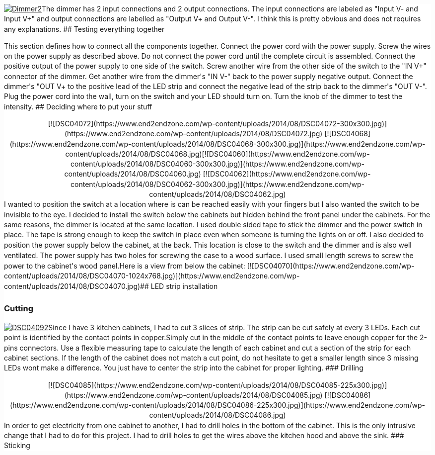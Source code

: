 [![Dimmer2](https://www.end2endzone.com/wp-content/uploads/2014/08/Dimmer2.jpg)](https://www.end2endzone.com/wp-content/uploads/2014/08/Dimmer2.jpg)The dimmer has 2 input connections and 2 output connections. The input connections are labeled as "Input V- and Input V+" and output connections are labelled as "Output V+ and Output V-". I think this is pretty obvious and does not requires any explanations. ## Testing everything together

This section defines how to connect all the components together. Connect the power cord with the power supply. Screw the wires on the power supply as described above. Do not connect the power cord until the complete circuit is assembled. Connect the positive output of the power supply to one side of the switch. Screw another wire from the other side of the switch to the "IN V+" connector of the dimmer. Get another wire from the dimmer's "IN V-" back to the power supply negative output. Connect the dimmer's "OUT V+ to the positive lead of the LED strip and connect the negative lead of the strip back to the dimmer's "OUT V-". Plug the power cord into the wall, turn on the switch and your LED should turn on. Turn the knob of the dimmer to test the intensity. ## Deciding where to put your stuff

<center>[![DSC04072](https://www.end2endzone.com/wp-content/uploads/2014/08/DSC04072-300x300.jpg)](https://www.end2endzone.com/wp-content/uploads/2014/08/DSC04072.jpg) [![DSC04068](https://www.end2endzone.com/wp-content/uploads/2014/08/DSC04068-300x300.jpg)](https://www.end2endzone.com/wp-content/uploads/2014/08/DSC04068.jpg)[![DSC04060](https://www.end2endzone.com/wp-content/uploads/2014/08/DSC04060-300x300.jpg)](https://www.end2endzone.com/wp-content/uploads/2014/08/DSC04060.jpg) [![DSC04062](https://www.end2endzone.com/wp-content/uploads/2014/08/DSC04062-300x300.jpg)](https://www.end2endzone.com/wp-content/uploads/2014/08/DSC04062.jpg)</center>I wanted to position the switch at a location where is can be reached easily with your fingers but I also wanted the switch to be invisible to the eye. I decided to install the switch below the cabinets but hidden behind the front panel under the cabinets. For the same reasons, the dimmer is located at the same location. I used double sided tape to stick the dimmer and the power switch in place. The tape is strong enough to keep the switch in place even when someone is turning the lights on or off. I also decided to position the power supply below the cabinet, at the back. This location is close to the switch and the dimmer and is also well ventilated<span style="line-height: 1.5;">. The power supply has two holes for screwing the case to a wood surface. I used small length screws to screw the power to the cabinet's wood panel</span><span style="text-align: justify;">.</span>Here is a view from below the cabinet: [![DSC04070](https://www.end2endzone.com/wp-content/uploads/2014/08/DSC04070-1024x768.jpg)](https://www.end2endzone.com/wp-content/uploads/2014/08/DSC04070.jpg)## LED strip installation

### Cutting

[![DSC04092](https://www.end2endzone.com/wp-content/uploads/2014/08/DSC04092.png)](https://www.end2endzone.com/wp-content/uploads/2014/08/DSC04092.png)Since I have 3 kitchen cabinets, I had to cut 3 slices of strip. The strip can be cut safely at every 3 LEDs. Each cut point is identified by the contact points in copper.Simply cut in the middle of the contact points to leave enough copper for the 2-pins connectors. Use a flexible measuring tape to calculate the length of each cabinet and cut a section of the strip for each cabinet sections. If the length of the cabinet does not match a cut point, do not hesitate to get a smaller length since 3 missing LEDs wont make a difference. You just have to center the strip into the cabinet for proper lighting. ### Drilling

<center>[![DSC04085](https://www.end2endzone.com/wp-content/uploads/2014/08/DSC04085-225x300.jpg)](https://www.end2endzone.com/wp-content/uploads/2014/08/DSC04085.jpg) [![DSC04086](https://www.end2endzone.com/wp-content/uploads/2014/08/DSC04086-225x300.jpg)](https://www.end2endzone.com/wp-content/uploads/2014/08/DSC04086.jpg)</center>In order to get electricity from one cabinet to another, I had to drill holes in the bottom of the cabinet. This is the only intrusive change that I had to do for this project. I had to drill holes to get the wires above the kitchen hood and above the sink. ### Sticking
